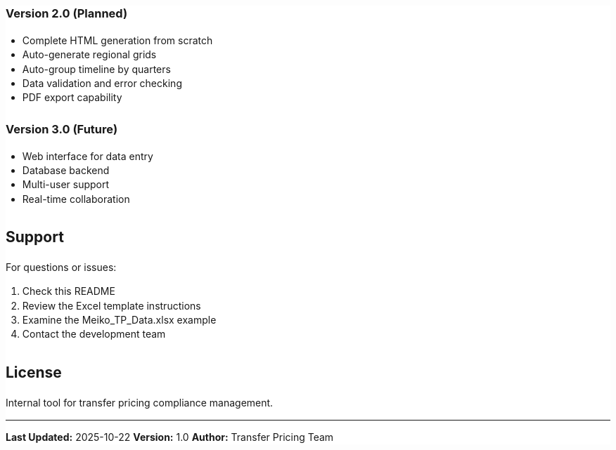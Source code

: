 ### Version 2.0 (Planned)
- Complete HTML generation from scratch
- Auto-generate regional grids
- Auto-group timeline by quarters
- Data validation and error checking
- PDF export capability

### Version 3.0 (Future)
- Web interface for data entry
- Database backend
- Multi-user support
- Real-time collaboration

## Support

For questions or issues:
1. Check this README
2. Review the Excel template instructions
3. Examine the Meiko_TP_Data.xlsx example
4. Contact the development team

## License

Internal tool for transfer pricing compliance management.

---

**Last Updated:** 2025-10-22
**Version:** 1.0
**Author:** Transfer Pricing Team
